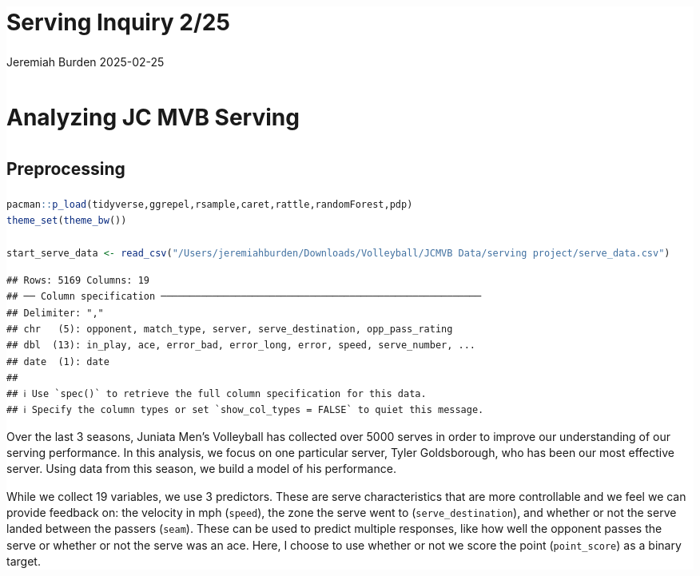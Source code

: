 Serving Inquiry 2/25
================
Jeremiah Burden
2025-02-25

# Analyzing JC MVB Serving

## Preprocessing

``` r
pacman::p_load(tidyverse,ggrepel,rsample,caret,rattle,randomForest,pdp)
theme_set(theme_bw())

start_serve_data <- read_csv("/Users/jeremiahburden/Downloads/Volleyball/JCMVB Data/serving project/serve_data.csv")
```

    ## Rows: 5169 Columns: 19
    ## ── Column specification ────────────────────────────────────────────────────────
    ## Delimiter: ","
    ## chr   (5): opponent, match_type, server, serve_destination, opp_pass_rating
    ## dbl  (13): in_play, ace, error_bad, error_long, error, speed, serve_number, ...
    ## date  (1): date
    ## 
    ## ℹ Use `spec()` to retrieve the full column specification for this data.
    ## ℹ Specify the column types or set `show_col_types = FALSE` to quiet this message.

Over the last 3 seasons, Juniata Men’s Volleyball has collected over
5000 serves in order to improve our understanding of our serving
performance. In this analysis, we focus on one particular server, Tyler
Goldsborough, who has been our most effective server. Using data from
this season, we build a model of his performance.

While we collect 19 variables, we use 3 predictors. These are serve
characteristics that are more controllable and we feel we can provide
feedback on: the velocity in mph (`speed`), the zone the serve went to
(`serve_destination`), and whether or not the serve landed between the
passers (`seam`). These can be used to predict multiple responses, like
how well the opponent passes the serve or whether or not the serve was
an ace. Here, I choose to use whether or not we score the point
(`point_score`) as a binary target.
